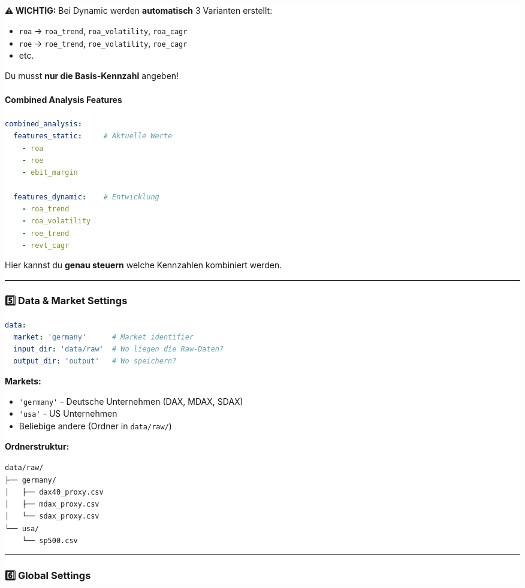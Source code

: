 **⚠️ WICHTIG:**
Bei Dynamic werden **automatisch** 3 Varianten erstellt:
- `roa` → `roa_trend`, `roa_volatility`, `roa_cagr`
- `roe` → `roe_trend`, `roe_volatility`, `roe_cagr`
- etc.

Du musst **nur die Basis-Kennzahl** angeben!

#### **Combined Analysis Features**

```yaml
combined_analysis:
  features_static:     # Aktuelle Werte
    - roa
    - roe
    - ebit_margin

  features_dynamic:    # Entwicklung
    - roa_trend
    - roa_volatility
    - roe_trend
    - revt_cagr
```

Hier kannst du **genau steuern** welche Kennzahlen kombiniert werden.

---

### 5️⃣ **Data & Market Settings**

```yaml
data:
  market: 'germany'      # Market identifier
  input_dir: 'data/raw'  # Wo liegen die Raw-Daten?
  output_dir: 'output'   # Wo speichern?
```

**Markets:**
- `'germany'` - Deutsche Unternehmen (DAX, MDAX, SDAX)
- `'usa'` - US Unternehmen
- Beliebige andere (Ordner in `data/raw/`)

**Ordnerstruktur:**
```
data/raw/
├── germany/
│   ├── dax40_proxy.csv
│   ├── mdax_proxy.csv
│   └── sdax_proxy.csv
└── usa/
    └── sp500.csv
```

---

### 6️⃣ **Global Settings**
